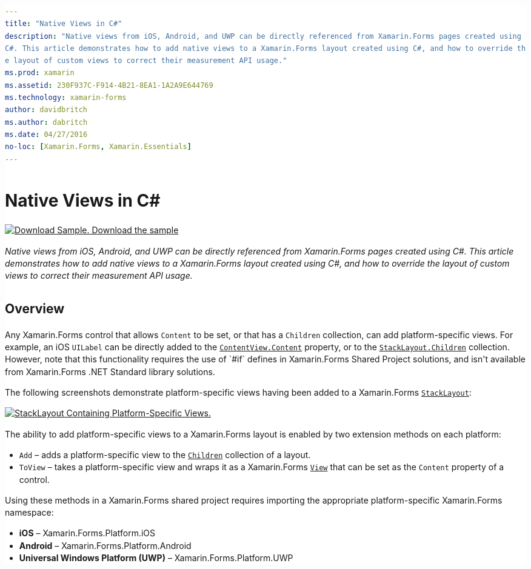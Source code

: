 ```yaml
---
title: "Native Views in C#"
description: "Native views from iOS, Android, and UWP can be directly referenced from Xamarin.Forms pages created using C#. This article demonstrates how to add native views to a Xamarin.Forms layout created using C#, and how to override the layout of custom views to correct their measurement API usage."
ms.prod: xamarin
ms.assetid: 230F937C-F914-4B21-8EA1-1A2A9E644769
ms.technology: xamarin-forms
author: davidbritch
ms.author: dabritch
ms.date: 04/27/2016
no-loc: [Xamarin.Forms, Xamarin.Essentials]
---
```


# Native Views in C\#

[![Download Sample.](~/media/shared/download.png) Download the sample](/samples/xamarin/xamarin-forms-samples/userinterface-nativeembedding)

_Native views from iOS, Android, and UWP can be directly referenced from Xamarin.Forms pages created using C#. This article demonstrates how to add native views to a Xamarin.Forms layout created using C#, and how to override the layout of custom views to correct their measurement API usage._

## Overview

Any Xamarin.Forms control that allows `Content` to be set, or that has a `Children` collection, can add platform-specific views. For example, an iOS `UILabel` can be directly added to the [`ContentView.Content`](xref:Xamarin.Forms.ContentView.Content) property, or to the [`StackLayout.Children`](xref:Xamarin.Forms.Layout`1.Children) collection. However, note that this functionality requires the use of `#if` defines in Xamarin.Forms Shared Project solutions, and isn't available from Xamarin.Forms .NET Standard library solutions.

The following screenshots demonstrate platform-specific views having been added to a Xamarin.Forms [`StackLayout`](xref:Xamarin.Forms.StackLayout):

[![StackLayout Containing Platform-Specific Views.](code-images/screenshots-sml.png)](code-images/screenshots.png#lightbox "StackLayout Containing Platform-Specific Views")

The ability to add platform-specific views to a Xamarin.Forms layout is enabled by two extension methods on each platform:

- `Add` – adds a platform-specific view to the [`Children`](xref:Xamarin.Forms.Layout`1.Children) collection of a layout.
- `ToView` – takes a platform-specific view and wraps it as a Xamarin.Forms [`View`](xref:Xamarin.Forms.View) that can be set as the `Content` property of a control.

Using these methods in a Xamarin.Forms shared project requires importing the appropriate platform-specific Xamarin.Forms namespace:

- **iOS** – Xamarin.Forms.Platform.iOS
- **Android** – Xamarin.Forms.Platform.Android
- **Universal Windows Platform (UWP)** – Xamarin.Forms.Platform.UWP

